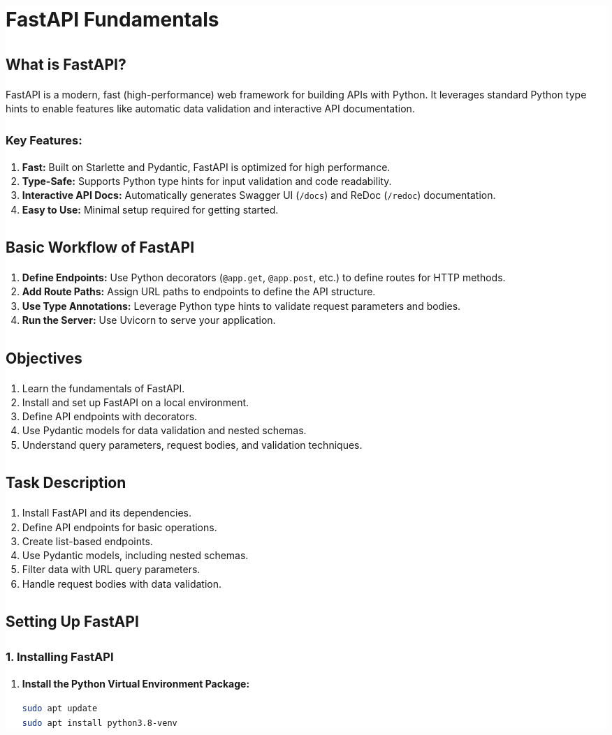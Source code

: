 # **FastAPI Fundamentals**

## **What is FastAPI?**
FastAPI is a modern, fast (high-performance) web framework for building APIs with Python. It leverages standard Python type hints to enable features like automatic data validation and interactive API documentation.

### **Key Features:**
1. **Fast:** Built on Starlette and Pydantic, FastAPI is optimized for high performance.
2. **Type-Safe:** Supports Python type hints for input validation and code readability.
3. **Interactive API Docs:** Automatically generates Swagger UI (`/docs`) and ReDoc (`/redoc`) documentation.
4. **Easy to Use:** Minimal setup required for getting started.


## **Basic Workflow of FastAPI**

1. **Define Endpoints:** Use Python decorators (`@app.get`, `@app.post`, etc.) to define routes for HTTP methods.
2. **Add Route Paths:** Assign URL paths to endpoints to define the API structure.
3. **Use Type Annotations:** Leverage Python type hints to validate request parameters and bodies.
4. **Run the Server:** Use Uvicorn to serve your application.


## **Objectives**

1. Learn the fundamentals of FastAPI.
2. Install and set up FastAPI on a local environment.
3. Define API endpoints with decorators.
4. Use Pydantic models for data validation and nested schemas.
5. Understand query parameters, request bodies, and validation techniques.



## **Task Description**

1. Install FastAPI and its dependencies.
2. Define API endpoints for basic operations.
3. Create list-based endpoints.
4. Use Pydantic models, including nested schemas.
5. Filter data with URL query parameters.
6. Handle request bodies with data validation.



## **Setting Up FastAPI**

### **1. Installing FastAPI**

1. **Install the Python Virtual Environment Package:**
   ```bash
   sudo apt update
   sudo apt install python3.8-venv
   ```
